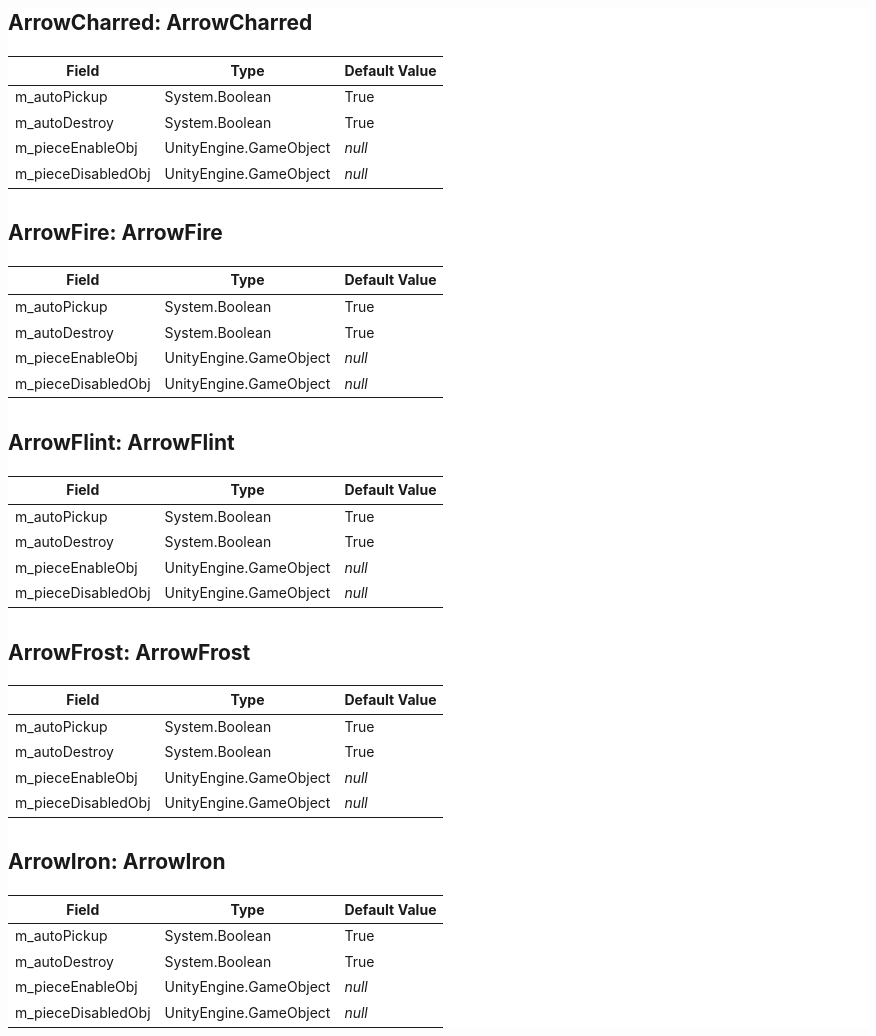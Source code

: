 ## ArrowCharred: ArrowCharred

|Field|Type|Default Value|
|-----|----|-------------|
|m_autoPickup|System.Boolean|True|
|m_autoDestroy|System.Boolean|True|
|m_pieceEnableObj|UnityEngine.GameObject|*null*|
|m_pieceDisabledObj|UnityEngine.GameObject|*null*|

## ArrowFire: ArrowFire

|Field|Type|Default Value|
|-----|----|-------------|
|m_autoPickup|System.Boolean|True|
|m_autoDestroy|System.Boolean|True|
|m_pieceEnableObj|UnityEngine.GameObject|*null*|
|m_pieceDisabledObj|UnityEngine.GameObject|*null*|

## ArrowFlint: ArrowFlint

|Field|Type|Default Value|
|-----|----|-------------|
|m_autoPickup|System.Boolean|True|
|m_autoDestroy|System.Boolean|True|
|m_pieceEnableObj|UnityEngine.GameObject|*null*|
|m_pieceDisabledObj|UnityEngine.GameObject|*null*|

## ArrowFrost: ArrowFrost

|Field|Type|Default Value|
|-----|----|-------------|
|m_autoPickup|System.Boolean|True|
|m_autoDestroy|System.Boolean|True|
|m_pieceEnableObj|UnityEngine.GameObject|*null*|
|m_pieceDisabledObj|UnityEngine.GameObject|*null*|

## ArrowIron: ArrowIron

|Field|Type|Default Value|
|-----|----|-------------|
|m_autoPickup|System.Boolean|True|
|m_autoDestroy|System.Boolean|True|
|m_pieceEnableObj|UnityEngine.GameObject|*null*|
|m_pieceDisabledObj|UnityEngine.GameObject|*null*|
